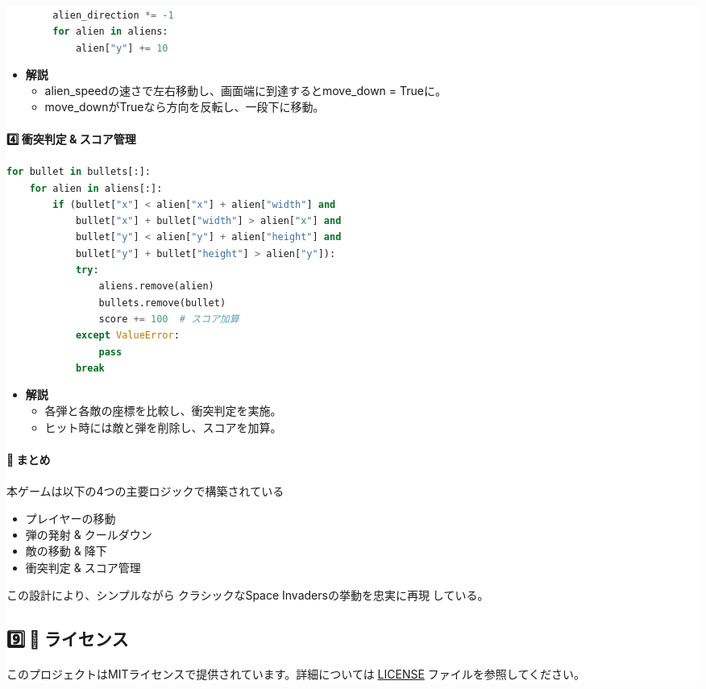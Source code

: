 ```python
        alien_direction *= -1
        for alien in aliens:
            alien["y"] += 10
```

- **解説**
    - alien_speedの速さで左右移動し、画面端に到達するとmove_down = Trueに。
    - move_downがTrueなら方向を反転し、一段下に移動。

#### 4️⃣ 衝突判定 & スコア管理

```python
for bullet in bullets[:]:
    for alien in aliens[:]:
        if (bullet["x"] < alien["x"] + alien["width"] and
            bullet["x"] + bullet["width"] > alien["x"] and
            bullet["y"] < alien["y"] + alien["height"] and
            bullet["y"] + bullet["height"] > alien["y"]):
            try:
                aliens.remove(alien)
                bullets.remove(bullet)
                score += 100  # スコア加算
            except ValueError:
                pass
            break
```

- **解説**
    - 各弾と各敵の座標を比較し、衝突判定を実施。
    - ヒット時には敵と弾を削除し、スコアを加算。

#### 🔹 まとめ

本ゲームは以下の4つの主要ロジックで構築されている

- プレイヤーの移動
- 弾の発射 & クールダウン
- 敵の移動 & 降下
- 衝突判定 & スコア管理

この設計により、シンプルながら クラシックなSpace Invadersの挙動を忠実に再現 している。

## **9️⃣ 📝 ライセンス**

このプロジェクトはMITライセンスで提供されています。詳細については [LICENSE](LICENSE) ファイルを参照してください。
